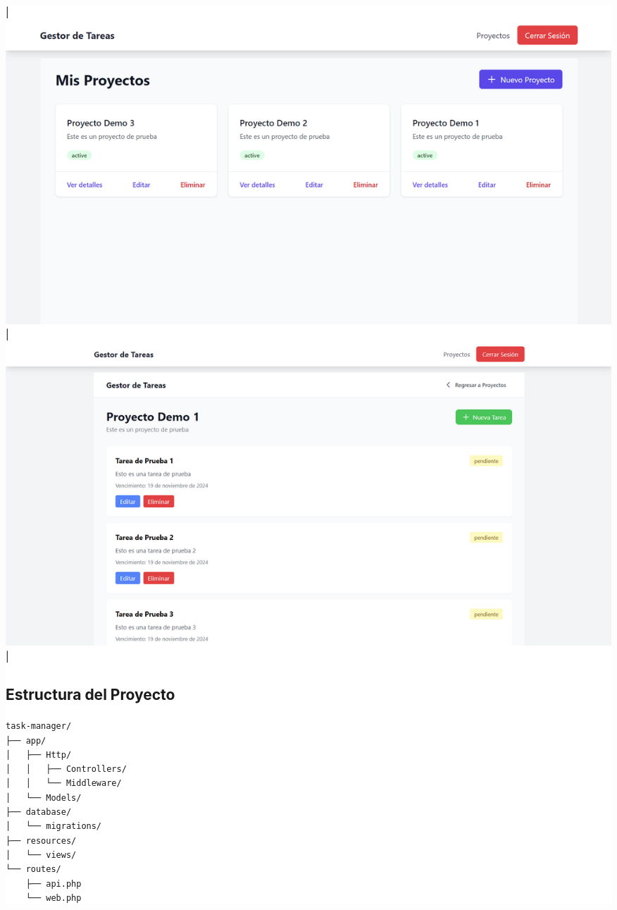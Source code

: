 | ![Proyectos](.github/screenshots/projects.png) | ![Detalles](.github/screenshots/project-details.png) |

## Estructura del Proyecto

```
task-manager/
├── app/
│   ├── Http/
│   │   ├── Controllers/
│   │   └── Middleware/
│   └── Models/
├── database/
│   └── migrations/
├── resources/
│   └── views/
└── routes/
    ├── api.php
    └── web.php
```

